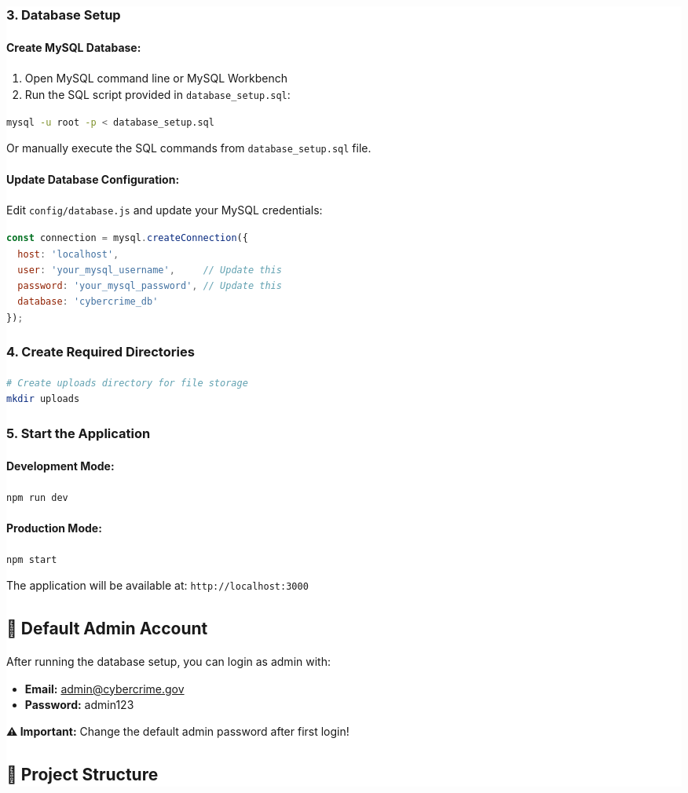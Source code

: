 ### 3. Database Setup

#### Create MySQL Database:
1. Open MySQL command line or MySQL Workbench
2. Run the SQL script provided in `database_setup.sql`:

```bash
mysql -u root -p < database_setup.sql
```

Or manually execute the SQL commands from `database_setup.sql` file.

#### Update Database Configuration:
Edit `config/database.js` and update your MySQL credentials:

```javascript
const connection = mysql.createConnection({
  host: 'localhost',
  user: 'your_mysql_username',     // Update this
  password: 'your_mysql_password', // Update this
  database: 'cybercrime_db'
});
```

### 4. Create Required Directories
```bash
# Create uploads directory for file storage
mkdir uploads
```

### 5. Start the Application

#### Development Mode:
```bash
npm run dev
```

#### Production Mode:
```bash
npm start
```

The application will be available at: `http://localhost:3000`

## 👤 Default Admin Account

After running the database setup, you can login as admin with:

- **Email:** admin@cybercrime.gov
- **Password:** admin123

**⚠️ Important:** Change the default admin password after first login!

## 📁 Project Structure
